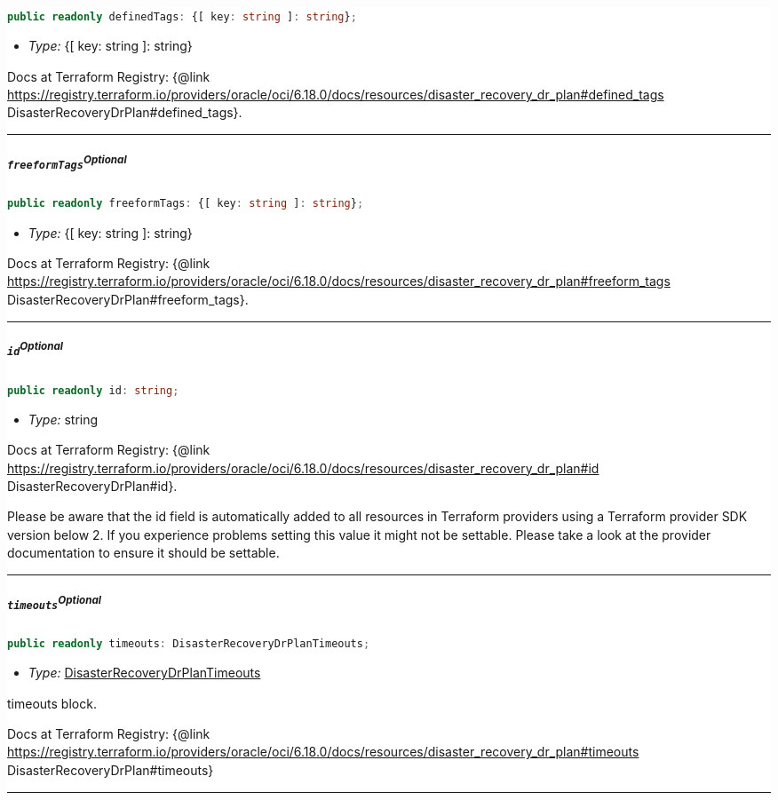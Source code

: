 ```typescript
public readonly definedTags: {[ key: string ]: string};
```

- *Type:* {[ key: string ]: string}

Docs at Terraform Registry: {@link https://registry.terraform.io/providers/oracle/oci/6.18.0/docs/resources/disaster_recovery_dr_plan#defined_tags DisasterRecoveryDrPlan#defined_tags}.

---

##### `freeformTags`<sup>Optional</sup> <a name="freeformTags" id="rhizo-co-terraform-provider-oci.disasterRecoveryDrPlan.DisasterRecoveryDrPlanConfig.property.freeformTags"></a>

```typescript
public readonly freeformTags: {[ key: string ]: string};
```

- *Type:* {[ key: string ]: string}

Docs at Terraform Registry: {@link https://registry.terraform.io/providers/oracle/oci/6.18.0/docs/resources/disaster_recovery_dr_plan#freeform_tags DisasterRecoveryDrPlan#freeform_tags}.

---

##### `id`<sup>Optional</sup> <a name="id" id="rhizo-co-terraform-provider-oci.disasterRecoveryDrPlan.DisasterRecoveryDrPlanConfig.property.id"></a>

```typescript
public readonly id: string;
```

- *Type:* string

Docs at Terraform Registry: {@link https://registry.terraform.io/providers/oracle/oci/6.18.0/docs/resources/disaster_recovery_dr_plan#id DisasterRecoveryDrPlan#id}.

Please be aware that the id field is automatically added to all resources in Terraform providers using a Terraform provider SDK version below 2.
If you experience problems setting this value it might not be settable. Please take a look at the provider documentation to ensure it should be settable.

---

##### `timeouts`<sup>Optional</sup> <a name="timeouts" id="rhizo-co-terraform-provider-oci.disasterRecoveryDrPlan.DisasterRecoveryDrPlanConfig.property.timeouts"></a>

```typescript
public readonly timeouts: DisasterRecoveryDrPlanTimeouts;
```

- *Type:* <a href="#rhizo-co-terraform-provider-oci.disasterRecoveryDrPlan.DisasterRecoveryDrPlanTimeouts">DisasterRecoveryDrPlanTimeouts</a>

timeouts block.

Docs at Terraform Registry: {@link https://registry.terraform.io/providers/oracle/oci/6.18.0/docs/resources/disaster_recovery_dr_plan#timeouts DisasterRecoveryDrPlan#timeouts}

---